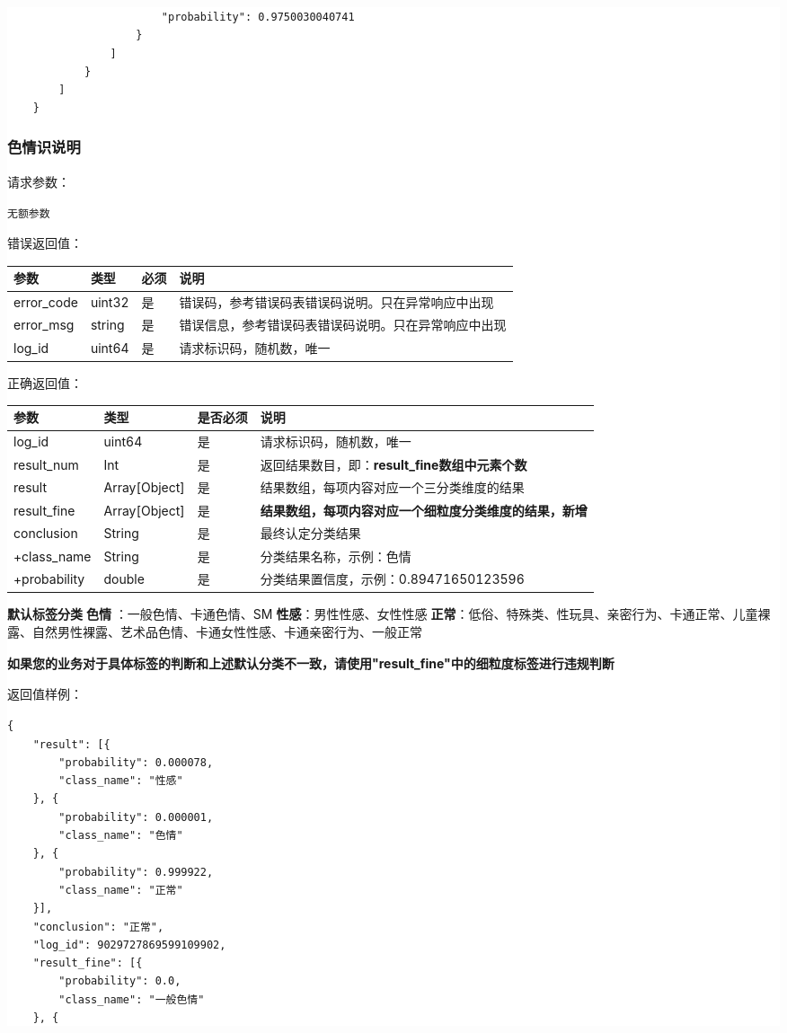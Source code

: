 ```
                        "probability": 0.9750030040741
                    }
                ]
            }
        ]
    }
```

### 色情识说明

请求参数：

```
无额参数
```

错误返回值：

| 参数       | 类型   | 必须 | 说明                                                 |
| :--------- | :----- | :--- | :--------------------------------------------------- |
| error_code | uint32 | 是   | 错误码，参考错误码表错误码说明。只在异常响应中出现   |
| error_msg  | string | 是   | 错误信息，参考错误码表错误码说明。只在异常响应中出现 |
| log_id     | uint64 | 是   | 请求标识码，随机数，唯一                             |

正确返回值：

| 参数         | 类型          | 是否必须 | 说明                                                     |
| :----------- | :------------ | :------- | :------------------------------------------------------- |
| log_id       | uint64        | 是       | 请求标识码，随机数，唯一                                 |
| result_num   | Int           | 是       | 返回结果数目，即：**result_fine数组中元素个数**          |
| result       | Array[Object] | 是       | 结果数组，每项内容对应一个三分类维度的结果               |
| result_fine  | Array[Object] | 是       | **结果数组，每项内容对应一个细粒度分类维度的结果，新增** |
| conclusion   | String        | 是       | 最终认定分类结果                                         |
| +class_name  | String        | 是       | 分类结果名称，示例：色情                                 |
| +probability | double        | 是       | 分类结果置信度，示例：0.89471650123596                   |

**默认标签分类** **色情** ：一般色情、卡通色情、SM **性感**：男性性感、女性性感 **正常**：低俗、特殊类、性玩具、亲密行为、卡通正常、儿童裸露、自然男性裸露、艺术品色情、卡通女性性感、卡通亲密行为、一般正常

**如果您的业务对于具体标签的判断和上述默认分类不一致，请使用"result_fine"中的细粒度标签进行违规判断**

返回值样例：

```
{
	"result": [{
		"probability": 0.000078,
		"class_name": "性感"
	}, {
		"probability": 0.000001,
		"class_name": "色情"
	}, {
		"probability": 0.999922,
		"class_name": "正常"
	}],
	"conclusion": "正常",
	"log_id": 9029727869599109902,
	"result_fine": [{
		"probability": 0.0,
		"class_name": "一般色情"
	}, {
```